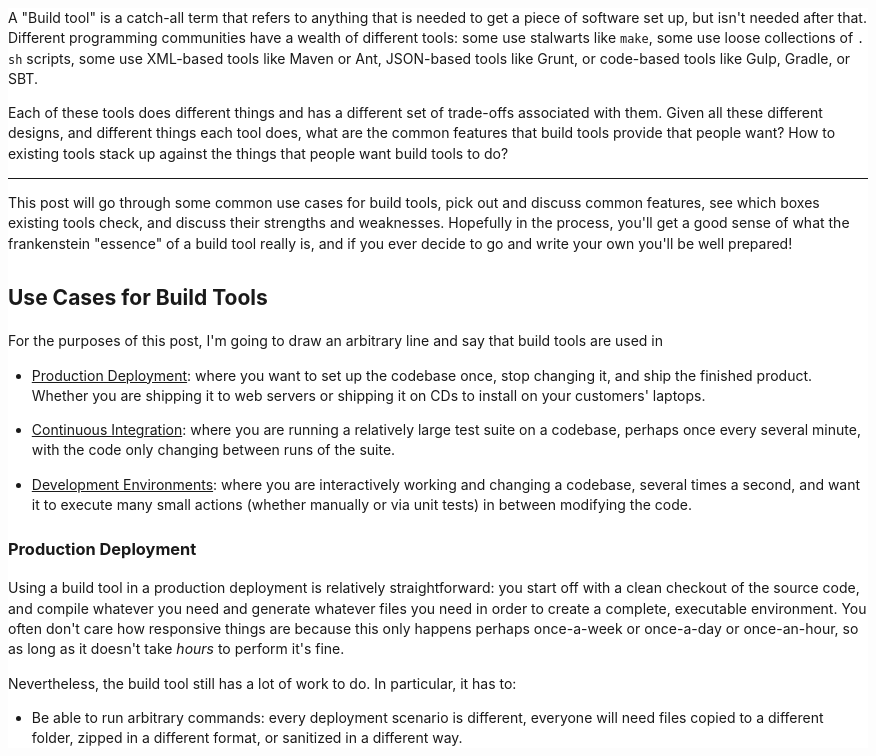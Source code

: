 A "Build tool" is a catch-all term that refers to anything that is needed to
get a piece of software set up, but isn't needed after that. Different
programming communities have a wealth of different tools: some use stalwarts
like `make`, some use loose collections of `.sh` scripts, some use XML-based
tools like Maven or Ant, JSON-based tools like Grunt, or code-based tools like
Gulp, Gradle, or SBT.

Each of these tools does different things and has a different set of trade-offs
associated with them. Given all these different designs, and different things
each tool does, what are the common features that build tools provide that
people want? How to existing tools stack up against the things that people
want build tools to do?

-------------------------------------------------------------------------------

This post will go through some common use cases for build tools, pick out and
discuss common features, see which boxes existing tools check, and discuss
their strengths and weaknesses. Hopefully in the process, you'll get a good
sense of what the frankenstein "essence" of a build tool really is, and if you
ever decide to go and write your own you'll be well prepared!

## Use Cases for Build Tools

For the purposes of this post, I'm going to draw an arbitrary line and say that
build tools are used in


- [Production Deployment](#ProductionDeployment): where you want to set up
  the codebase once, stop changing it, and ship the finished product. Whether
  you are shipping it to web servers or shipping it on CDs to install on your
  customers' laptops.

- [Continuous Integration](#ContinuousIntegration): where you are running
  a relatively large test suite on a codebase, perhaps once every several
  minute, with the code only changing between runs of the suite.

- [Development Environments](#DevelopmentEnvironments): where you are
  interactively working and changing a codebase, several times a second, and
  want it to execute many small actions (whether manually or via unit tests)
  in between modifying the code.

### Production Deployment

Using a build tool in a production deployment is relatively straightforward:
you start off with a clean checkout of the source code, and compile whatever
you need and generate whatever files you need in order to create a complete,
executable environment. You often don't care how responsive things are because
this only happens perhaps once-a-week or once-a-day or once-an-hour, so as long
as it doesn't take *hours* to perform it's fine.

Nevertheless, the build tool still has a lot of work to do. In particular, it
has to:

- Be able to run arbitrary commands: every deployment scenario is different,
  everyone will need files copied to a different folder, zipped in a different
  format, or sanitized in a different way.
